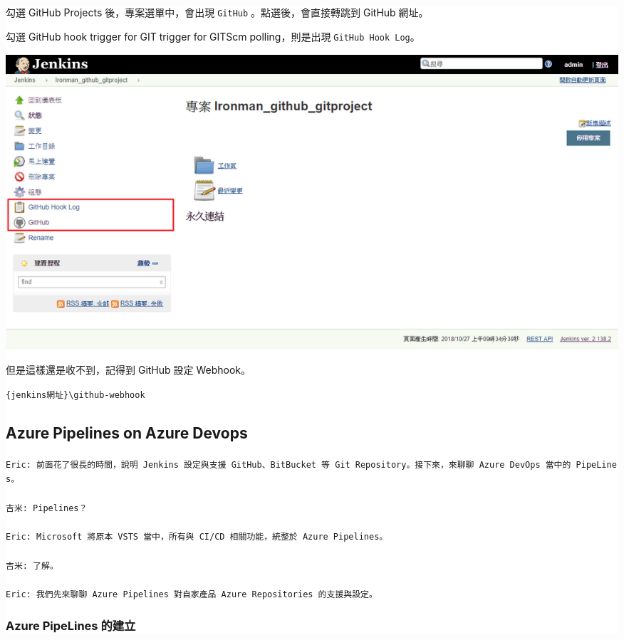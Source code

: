 勾選 GitHub Projects 後，專案選單中，會出現 `GitHub` 。點選後，會直接轉跳到 GitHub 網址。

勾選 GitHub hook trigger for GIT trigger for GITScm polling，則是出現 `GitHub Hook Log`。

![Jenkins_plugin_github_selection](images/Jenkins_plugin_github_selection.png)

但是這樣還是收不到，記得到 GitHub 設定 Webhook。

```
{jenkins網址}\github-webhook
```

## Azure Pipelines on Azure Devops

```chat
Eric: 前面花了很長的時間，說明 Jenkins 設定與支援 GitHub、BitBucket 等 Git Repository。接下來，來聊聊 Azure DevOps 當中的 PipeLines。

吉米: Pipelines？

Eric: Microsoft 將原本 VSTS 當中，所有與 CI/CD 相關功能，統整於 Azure Pipelines。

吉米: 了解。

Eric: 我們先來聊聊 Azure Pipelines 對自家產品 Azure Repositories 的支援與設定。
```

### Azure PipeLines 的建立
